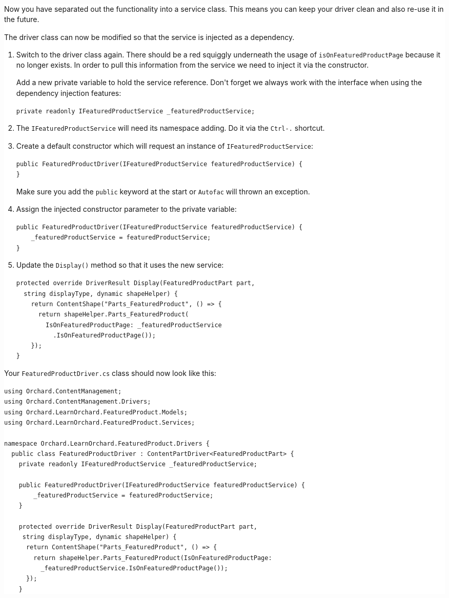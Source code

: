 Now you have separated out the functionality into a service class. This means you can keep your driver clean and also re-use it in the future.

The driver class can now be modified so that the service is injected as a dependency.
  
  1. Switch to the driver class again. There should be a red squiggly underneath the usage of `isOnFeaturedProductPage` because it no longer exists. In order to pull this information from the service we need to inject it via the constructor.
  
     Add a new private variable to hold the service reference. Don't forget we always work with the interface when using the dependency injection features:
    
         private readonly IFeaturedProductService _featuredProductService;
        
  1. The `IFeaturedProductService` will need its namespace adding. Do it via the `Ctrl-.` shortcut.
  
  1. Create a default constructor which will request an instance of `IFeaturedProductService`:
  
         public FeaturedProductDriver(IFeaturedProductService featuredProductService) {
         }
     
     Make sure you add the `public` keyword at the start or `Autofac` will thrown an exception. 
    
  1. Assign the injected constructor parameter to the private variable:
  
         public FeaturedProductDriver(IFeaturedProductService featuredProductService) {
             _featuredProductService = featuredProductService;
         }

  1. Update the `Display()` method so that it uses the new service:
  
         protected override DriverResult Display(FeaturedProductPart part, 
           string displayType, dynamic shapeHelper) {
             return ContentShape("Parts_FeaturedProduct", () => {
               return shapeHelper.Parts_FeaturedProduct(
                 IsOnFeaturedProductPage: _featuredProductService
                   .IsOnFeaturedProductPage());
             });
         }

Your `FeaturedProductDriver.cs` class should now look like this:

    using Orchard.ContentManagement;
    using Orchard.ContentManagement.Drivers;
    using Orchard.LearnOrchard.FeaturedProduct.Models;
    using Orchard.LearnOrchard.FeaturedProduct.Services;
    
    namespace Orchard.LearnOrchard.FeaturedProduct.Drivers {
      public class FeaturedProductDriver : ContentPartDriver<FeaturedProductPart> {
        private readonly IFeaturedProductService _featuredProductService;
    
        public FeaturedProductDriver(IFeaturedProductService featuredProductService) {
            _featuredProductService = featuredProductService;
        }
    
        protected override DriverResult Display(FeaturedProductPart part, 
         string displayType, dynamic shapeHelper) {
          return ContentShape("Parts_FeaturedProduct", () => {
            return shapeHelper.Parts_FeaturedProduct(IsOnFeaturedProductPage:
              _featuredProductService.IsOnFeaturedProductPage());
          });
        }
    